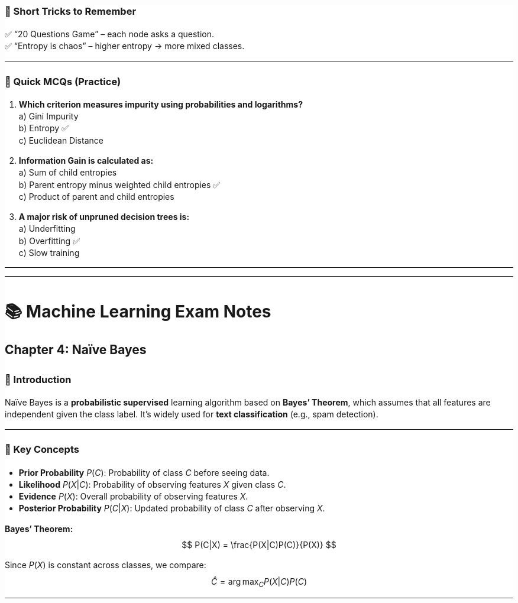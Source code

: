 
### 🔹 Short Tricks to Remember
✅ “20 Questions Game” – each node asks a question.  
✅ “Entropy is chaos” – higher entropy → more mixed classes.

---

### 🔹 Quick MCQs (Practice)

1. **Which criterion measures impurity using probabilities and logarithms?**  
   a) Gini Impurity  
   b) Entropy ✅  
   c) Euclidean Distance  

2. **Information Gain is calculated as:**  
   a) Sum of child entropies  
   b) Parent entropy minus weighted child entropies ✅  
   c) Product of parent and child entropies  

3. **A major risk of unpruned decision trees is:**  
   a) Underfitting  
   b) Overfitting ✅  
   c) Slow training  

---

---

# 📚 Machine Learning Exam Notes

## Chapter 4: Naïve Bayes

### 🔹 Introduction  
Naïve Bayes is a **probabilistic supervised** learning algorithm based on **Bayes’ Theorem**, which assumes that all features are independent given the class label. It’s widely used for **text classification** (e.g., spam detection).

---

### 🔹 Key Concepts  
- **Prior Probability** $P(C)$: Probability of class $C$ before seeing data.  
- **Likelihood** $P(X|C)$: Probability of observing features $X$ given class $C$.  
- **Evidence** $P(X)$: Overall probability of observing features $X$.  
- **Posterior Probability** $P(C|X)$: Updated probability of class $C$ after observing $X$.

**Bayes’ Theorem:**  
$$
P(C|X) = \frac{P(X|C)P(C)}{P(X)}
$$

Since $P(X)$ is constant across classes, we compare:  
$$
\hat{C} = \arg\max_{C} P(X|C) P(C)
$$

---